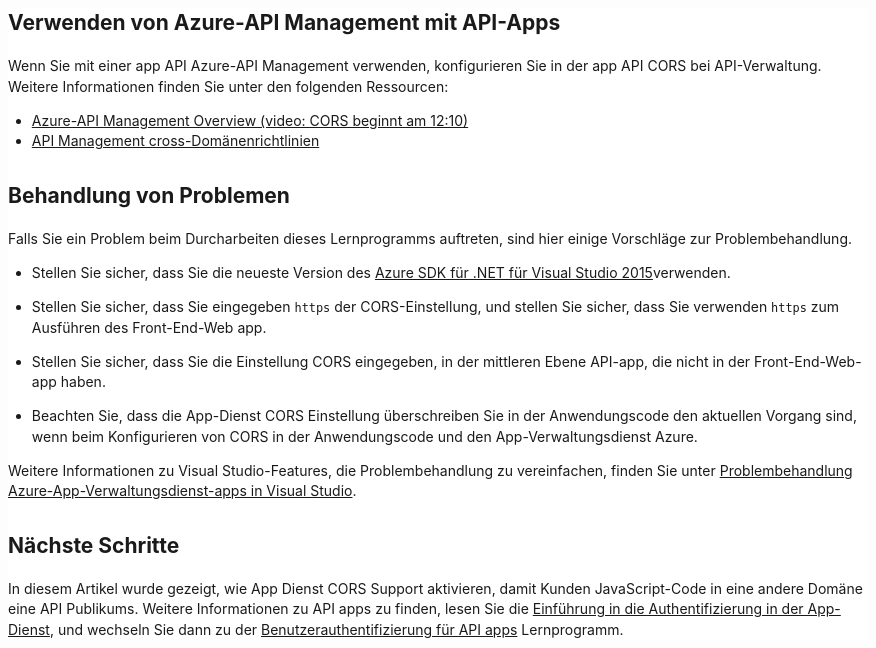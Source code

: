 ## <a name="using-azure-api-management-with-api-apps"></a>Verwenden von Azure-API Management mit API-Apps

Wenn Sie mit einer app API Azure-API Management verwenden, konfigurieren Sie in der app API CORS bei API-Verwaltung. Weitere Informationen finden Sie unter den folgenden Ressourcen:

* [Azure-API Management Overview (video: CORS beginnt am 12:10)](https://azure.microsoft.com/documentation/videos/azure-api-management-overview/)
* [API Management cross-Domänenrichtlinien](https://msdn.microsoft.com/library/azure/dn894084.aspx#CORS)
 
## <a name="troubleshooting"></a>Behandlung von Problemen

Falls Sie ein Problem beim Durcharbeiten dieses Lernprogramms auftreten, sind hier einige Vorschläge zur Problembehandlung.

* Stellen Sie sicher, dass Sie die neueste Version des [Azure SDK für .NET für Visual Studio 2015](http://go.microsoft.com/fwlink/?linkid=518003)verwenden.

* Stellen Sie sicher, dass Sie eingegeben `https` der CORS-Einstellung, und stellen Sie sicher, dass Sie verwenden `https` zum Ausführen des Front-End-Web app.

* Stellen Sie sicher, dass Sie die Einstellung CORS eingegeben, in der mittleren Ebene API-app, die nicht in der Front-End-Web-app haben.

* Beachten Sie, dass die App-Dienst CORS Einstellung überschreiben Sie in der Anwendungscode den aktuellen Vorgang sind, wenn beim Konfigurieren von CORS in der Anwendungscode und den App-Verwaltungsdienst Azure. 

Weitere Informationen zu Visual Studio-Features, die Problembehandlung zu vereinfachen, finden Sie unter [Problembehandlung Azure-App-Verwaltungsdienst-apps in Visual Studio](../app-service-web/web-sites-dotnet-troubleshoot-visual-studio.md).

## <a name="next-steps"></a>Nächste Schritte 

In diesem Artikel wurde gezeigt, wie App Dienst CORS Support aktivieren, damit Kunden JavaScript-Code in eine andere Domäne eine API Publikums. Weitere Informationen zu API apps zu finden, lesen Sie die [Einführung in die Authentifizierung in der App-Dienst](../app-service/app-service-authentication-overview.md), und wechseln Sie dann zu der [Benutzerauthentifizierung für API apps](app-service-api-dotnet-user-principal-auth.md) Lernprogramm.
